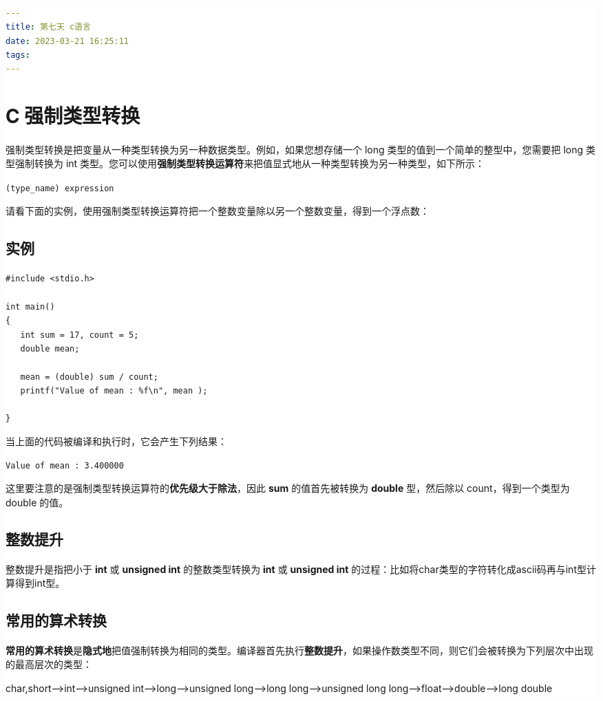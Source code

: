 ```yaml
---
title: 第七天 c语言
date: 2023-03-21 16:25:11
tags:
---
```


# C 强制类型转换

强制类型转换是把变量从一种类型转换为另一种数据类型。例如，如果您想存储一个 long 类型的值到一个简单的整型中，您需要把 long 类型强制转换为 int 类型。您可以使用**强制类型转换运算符**来把值显式地从一种类型转换为另一种类型，如下所示：

```
(type_name) expression
```

请看下面的实例，使用强制类型转换运算符把一个整数变量除以另一个整数变量，得到一个浮点数：

## 实例

```
#include <stdio.h>
 
int main()
{
   int sum = 17, count = 5;
   double mean;
 
   mean = (double) sum / count;
   printf("Value of mean : %f\n", mean );
 
}
```

当上面的代码被编译和执行时，它会产生下列结果：

```
Value of mean : 3.400000
```

这里要注意的是强制类型转换运算符的**优先级大于除法**，因此 **sum** 的值首先被转换为 **double** 型，然后除以 count，得到一个类型为 double 的值。

## 整数提升

整数提升是指把小于 **int** 或 **unsigned int** 的整数类型转换为 **int** 或 **unsigned int** 的过程：比如将char类型的字符转化成ascii码再与int型计算得到int型。

## 常用的算术转换

**常用的算术转换**是**隐式地**把值强制转换为相同的类型。编译器首先执行**整数提升**，如果操作数类型不同，则它们会被转换为下列层次中出现的最高层次的类型：

char,short-->int-->unsigned int-->long-->unsigned long-->long long-->unsigned long long-->float-->double-->long double

